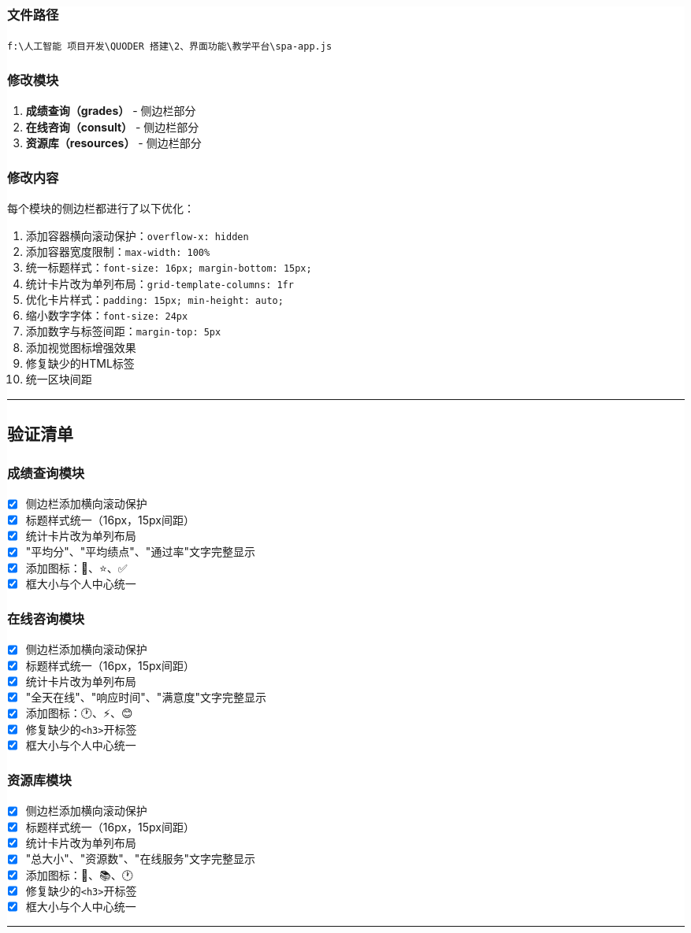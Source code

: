 ### 文件路径
`f:\人工智能 项目开发\QUODER 搭建\2、界面功能\教学平台\spa-app.js`

### 修改模块
1. **成绩查询（grades）** - 侧边栏部分
2. **在线咨询（consult）** - 侧边栏部分
3. **资源库（resources）** - 侧边栏部分

### 修改内容
每个模块的侧边栏都进行了以下优化：
1. 添加容器横向滚动保护：`overflow-x: hidden`
2. 添加容器宽度限制：`max-width: 100%`
3. 统一标题样式：`font-size: 16px; margin-bottom: 15px;`
4. 统计卡片改为单列布局：`grid-template-columns: 1fr`
5. 优化卡片样式：`padding: 15px; min-height: auto;`
6. 缩小数字字体：`font-size: 24px`
7. 添加数字与标签间距：`margin-top: 5px`
8. 添加视觉图标增强效果
9. 修复缺少的HTML标签
10. 统一区块间距

---

## 验证清单

### 成绩查询模块
- [x] 侧边栏添加横向滚动保护
- [x] 标题样式统一（16px，15px间距）
- [x] 统计卡片改为单列布局
- [x] "平均分"、"平均绩点"、"通过率"文字完整显示
- [x] 添加图标：💯、⭐、✅
- [x] 框大小与个人中心统一

### 在线咨询模块
- [x] 侧边栏添加横向滚动保护
- [x] 标题样式统一（16px，15px间距）
- [x] 统计卡片改为单列布局
- [x] "全天在线"、"响应时间"、"满意度"文字完整显示
- [x] 添加图标：🕐、⚡、😊
- [x] 修复缺少的`<h3>`开标签
- [x] 框大小与个人中心统一

### 资源库模块
- [x] 侧边栏添加横向滚动保护
- [x] 标题样式统一（16px，15px间距）
- [x] 统计卡片改为单列布局
- [x] "总大小"、"资源数"、"在线服务"文字完整显示
- [x] 添加图标：💾、📚、🕐
- [x] 修复缺少的`<h3>`开标签
- [x] 框大小与个人中心统一

---